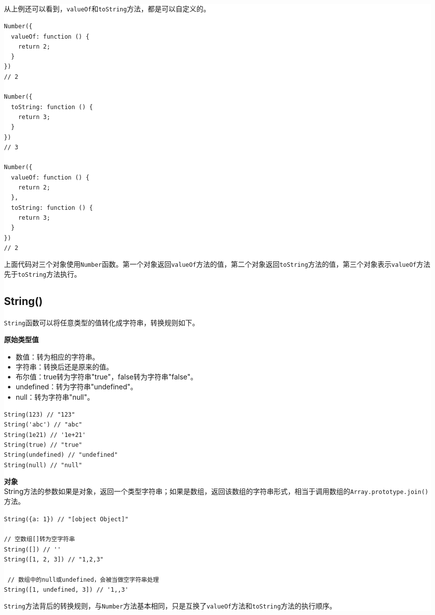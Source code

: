 从上例还可以看到，`valueOf`和`toString`方法，都是可以自定义的。
```
Number({
  valueOf: function () {
    return 2;
  }
})
// 2

Number({
  toString: function () {
    return 3;
  }
})
// 3

Number({
  valueOf: function () {
    return 2;
  },
  toString: function () {
    return 3;
  }
})
// 2
```
上面代码对三个对象使用`Number`函数。第一个对象返回`valueOf`方法的值，第二个对象返回`toString`方法的值，第三个对象表示`valueOf`方法先于`toString`方法执行。

## String()  
`String`函数可以将任意类型的值转化成字符串，转换规则如下。

**原始类型值**  
- 数值：转为相应的字符串。
- 字符串：转换后还是原来的值。
- 布尔值：true转为字符串"true"，false转为字符串"false"。
- undefined：转为字符串"undefined"。
- null：转为字符串"null"。  

```
String(123) // "123"
String('abc') // "abc"
String(1e21) // '1e+21' 
String(true) // "true"
String(undefined) // "undefined"
String(null) // "null"

```

**对象**  
String方法的参数如果是对象，返回一个类型字符串；如果是数组，返回该数组的字符串形式，相当于调用数组的`Array.prototype.join()`方法。  

```
String({a: 1}) // "[object Object]"

// 空数组[]转为空字符串
String([]) // ''
String([1, 2, 3]) // "1,2,3"

 // 数组中的null或undefined，会被当做空字符串处理
String([1, undefined, 3]) // '1,,3' 
```
`String`方法背后的转换规则，与`Number`方法基本相同，只是互换了`valueOf`方法和`toString`方法的执行顺序。
